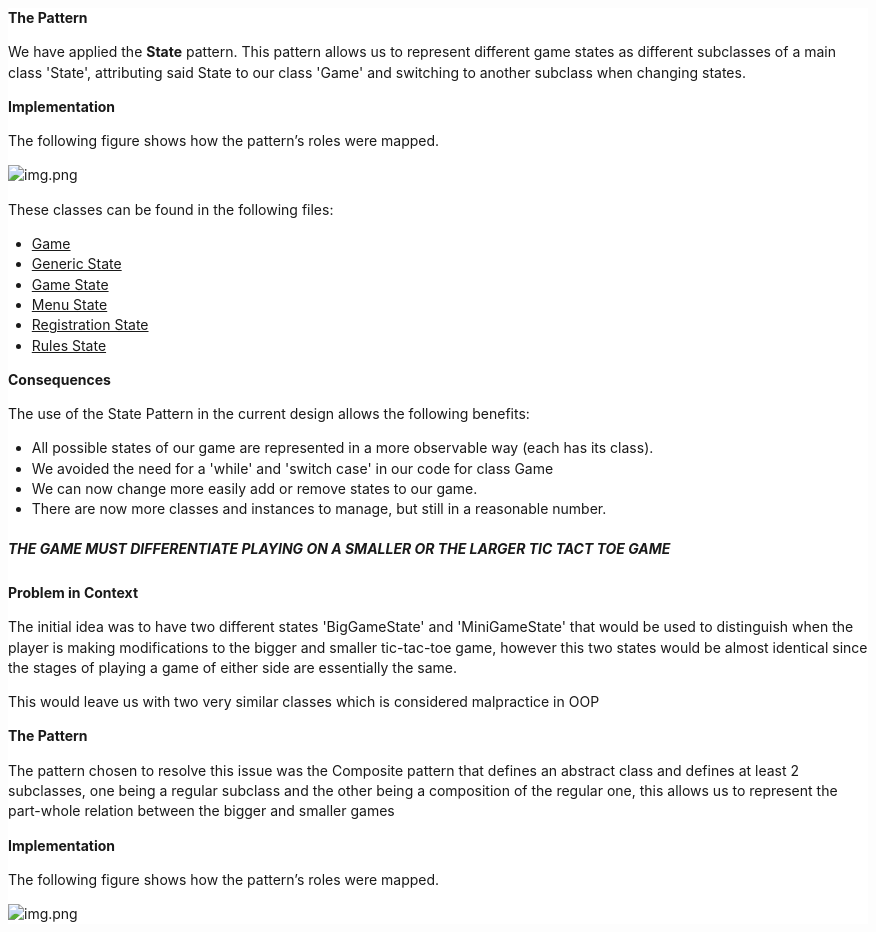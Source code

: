 **The Pattern**

We have applied the **State** pattern. This pattern allows us to represent different game states as different subclasses 
of a main class 'State', attributing said State to our class 'Game' and switching to another subclass when changing states.

**Implementation**

The following figure shows how the pattern’s roles were mapped.

![img.png](../resources/UML/StatePattern.png)

These classes can be found in the following files:




- [Game](../src/main/java/project/Game.java)
- [Generic State](../src/main/java/project/states/State.java)
- [Game State](../src/main/java/project/states/GameState.java)
- [Menu State](../src/main/java/project/states/MenuState.java)
- [Registration State](../src/main/java/project/states/RegistrationState.java)
- [Rules State](../src/main/java/project/states/RulesState.java)

**Consequences**

The use of the State Pattern in the current design allows the following benefits:

- All possible states of our game are represented in a more observable way (each has its class).
- We avoided the need for a 'while' and 'switch case' in our code for class Game
- We can now change more easily add or remove states to our game.
- There are now more classes and instances to manage, but still in a reasonable number.

##### THE GAME MUST DIFFERENTIATE PLAYING ON A SMALLER OR THE LARGER TIC TACT TOE GAME

**Problem in Context**

The initial idea was to have two different states 'BigGameState' and 'MiniGameState' that would be used to distinguish when the player is
making modifications to the bigger and smaller tic-tac-toe game, however this two states would be almost identical since the stages of playing a 
game of either side are essentially the same.

This would leave us with two very similar classes which is considered malpractice in OOP

**The Pattern**

The pattern chosen to resolve this issue was the Composite pattern that defines an abstract class and defines at least 2 subclasses, one being
a regular subclass and the other being a composition of the regular one, this allows us to represent the part-whole relation
between the bigger and smaller games

**Implementation**

The following figure shows how the pattern’s roles were mapped.

![img.png](../resources/UML/CompositePattern.png)
